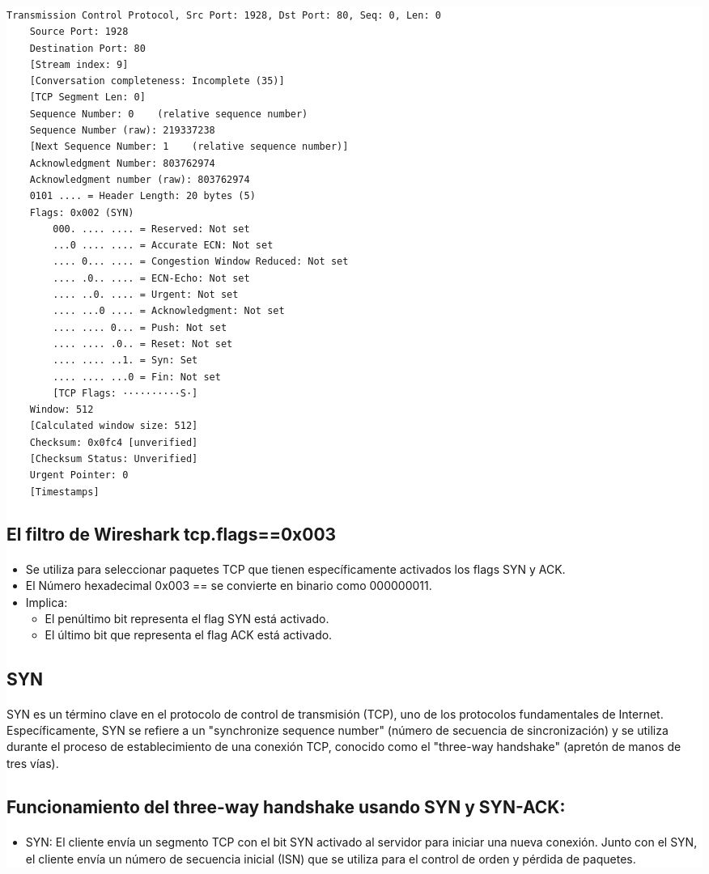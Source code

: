 ```
Transmission Control Protocol, Src Port: 1928, Dst Port: 80, Seq: 0, Len: 0
    Source Port: 1928
    Destination Port: 80
    [Stream index: 9]
    [Conversation completeness: Incomplete (35)]
    [TCP Segment Len: 0]
    Sequence Number: 0    (relative sequence number)
    Sequence Number (raw): 219337238
    [Next Sequence Number: 1    (relative sequence number)]
    Acknowledgment Number: 803762974
    Acknowledgment number (raw): 803762974
    0101 .... = Header Length: 20 bytes (5)
    Flags: 0x002 (SYN)
        000. .... .... = Reserved: Not set
        ...0 .... .... = Accurate ECN: Not set
        .... 0... .... = Congestion Window Reduced: Not set
        .... .0.. .... = ECN-Echo: Not set
        .... ..0. .... = Urgent: Not set
        .... ...0 .... = Acknowledgment: Not set
        .... .... 0... = Push: Not set
        .... .... .0.. = Reset: Not set
        .... .... ..1. = Syn: Set
        .... .... ...0 = Fin: Not set
        [TCP Flags: ··········S·]
    Window: 512
    [Calculated window size: 512]
    Checksum: 0x0fc4 [unverified]
    [Checksum Status: Unverified]
    Urgent Pointer: 0
    [Timestamps]
```


## El filtro de Wireshark tcp.flags==0x003
- Se utiliza para seleccionar paquetes TCP que tienen específicamente activados los flags SYN y ACK.
- El Número hexadecimal 0x003 ==  se convierte en binario como 000000011.
- Implica:
    - El penúltimo bit representa el flag SYN está activado.
    - El último bit que representa el flag ACK está activado.


## SYN
SYN es un término clave en el protocolo de control de transmisión (TCP), uno de los protocolos fundamentales de Internet. Específicamente, SYN se refiere a un "synchronize sequence number" (número de secuencia de sincronización) y se utiliza durante el proceso de establecimiento de una conexión TCP, conocido como el "three-way handshake" (apretón de manos de tres vías).

## Funcionamiento del three-way handshake usando SYN y SYN-ACK:
- SYN: El cliente envía un segmento TCP con el bit SYN activado al servidor para iniciar una nueva conexión. Junto con el SYN, el cliente envía un número de secuencia inicial (ISN) que se utiliza para el control de orden y pérdida de paquetes.
